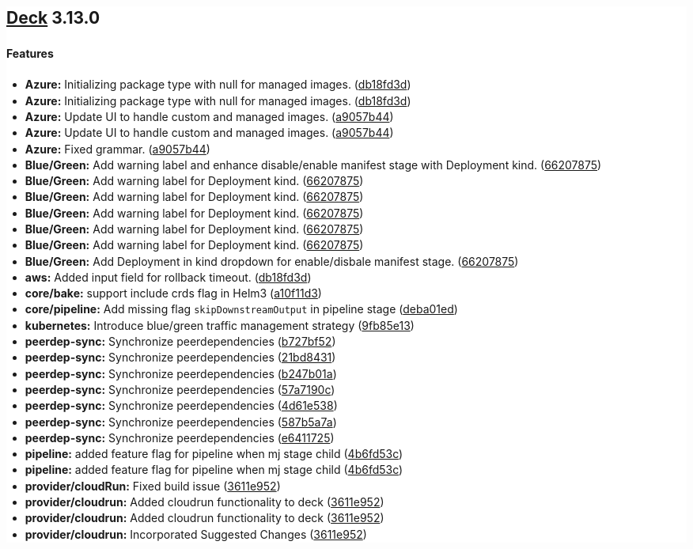 ## [Deck](#deck) 3.13.0

#### Features

* **Azure:**   Initializing package type with null for managed images. ([db18fd3d](https://github.com/spinnaker/deck/commit/db18fd3d90eb44c309c89fa2bc57f658195fdcce))
* **Azure:**   Initializing package type with null for managed images. ([db18fd3d](https://github.com/spinnaker/deck/commit/db18fd3d90eb44c309c89fa2bc57f658195fdcce))
* **Azure:**   Update UI to handle custom and managed images. ([a9057b44](https://github.com/spinnaker/deck/commit/a9057b44f035fc76a7eb461cd2c28c420791457c))
* **Azure:**   Update UI to handle custom and managed images. ([a9057b44](https://github.com/spinnaker/deck/commit/a9057b44f035fc76a7eb461cd2c28c420791457c))
* **Azure:**   Fixed grammar. ([a9057b44](https://github.com/spinnaker/deck/commit/a9057b44f035fc76a7eb461cd2c28c420791457c))
* **Blue/Green:**   Add warning label and enhance disable/enable manifest stage with Deployment kind. ([66207875](https://github.com/spinnaker/deck/commit/66207875f1386a3271ced770cd38227b5888c1da))
* **Blue/Green:**   Add warning label for Deployment kind. ([66207875](https://github.com/spinnaker/deck/commit/66207875f1386a3271ced770cd38227b5888c1da))
* **Blue/Green:**   Add warning label for Deployment kind. ([66207875](https://github.com/spinnaker/deck/commit/66207875f1386a3271ced770cd38227b5888c1da))
* **Blue/Green:**   Add warning label for Deployment kind. ([66207875](https://github.com/spinnaker/deck/commit/66207875f1386a3271ced770cd38227b5888c1da))
* **Blue/Green:**   Add warning label for Deployment kind. ([66207875](https://github.com/spinnaker/deck/commit/66207875f1386a3271ced770cd38227b5888c1da))
* **Blue/Green:**   Add warning label for Deployment kind. ([66207875](https://github.com/spinnaker/deck/commit/66207875f1386a3271ced770cd38227b5888c1da))
* **Blue/Green:**   Add Deployment in kind dropdown for enable/disbale manifest stage. ([66207875](https://github.com/spinnaker/deck/commit/66207875f1386a3271ced770cd38227b5888c1da))
* **aws:**   Added input field for rollback timeout. ([db18fd3d](https://github.com/spinnaker/deck/commit/db18fd3d90eb44c309c89fa2bc57f658195fdcce))
* **core/bake:**   support include crds flag in Helm3 ([a10f11d3](https://github.com/spinnaker/deck/commit/a10f11d33f3135963786083003e33db40f3e0b18))
* **core/pipeline:**   Add missing flag `skipDownstreamOutput` in pipeline stage ([deba01ed](https://github.com/spinnaker/deck/commit/deba01ed7ba275194f51bcc0cbf414bbf3266562))
* **kubernetes:**   Introduce blue/green traffic management strategy ([9fb85e13](https://github.com/spinnaker/deck/commit/9fb85e13d0e1b00bb1214c6da0a01a88a2b09fd0))
* **peerdep-sync:**   Synchronize peerdependencies ([b727bf52](https://github.com/spinnaker/deck/commit/b727bf52c4fc85203d17d67d4b04140abd193255))
* **peerdep-sync:**   Synchronize peerdependencies ([21bd8431](https://github.com/spinnaker/deck/commit/21bd84315ab519ae2c72adb6605b237b728352a0))
* **peerdep-sync:**   Synchronize peerdependencies ([b247b01a](https://github.com/spinnaker/deck/commit/b247b01aba829239bbd143f8cada76911e80a238))
* **peerdep-sync:**   Synchronize peerdependencies ([57a7190c](https://github.com/spinnaker/deck/commit/57a7190ca71a316ec8739dc25f6b5703a14fb3e5))
* **peerdep-sync:**   Synchronize peerdependencies ([4d61e538](https://github.com/spinnaker/deck/commit/4d61e53884040e8cae45d29b398c88e3814c6aca))
* **peerdep-sync:**   Synchronize peerdependencies ([587b5a7a](https://github.com/spinnaker/deck/commit/587b5a7a5fe2121cd93bed86e5e83795ee401be0))
* **peerdep-sync:**   Synchronize peerdependencies ([e6411725](https://github.com/spinnaker/deck/commit/e6411725682850767e058ddb5d1cab16c246905a))
* **pipeline:**   added feature flag for pipeline when mj stage child ([4b6fd53c](https://github.com/spinnaker/deck/commit/4b6fd53c4674b37c1c9742b9a9fdedb8e1fda5ca))
* **pipeline:**   added feature flag for pipeline when mj stage child ([4b6fd53c](https://github.com/spinnaker/deck/commit/4b6fd53c4674b37c1c9742b9a9fdedb8e1fda5ca))
* **provider/cloudRun:**   Fixed build issue ([3611e952](https://github.com/spinnaker/deck/commit/3611e9520b2294454a8b5dddc85cb3190722ffc7))
* **provider/cloudrun:**   Added cloudrun functionality to deck ([3611e952](https://github.com/spinnaker/deck/commit/3611e9520b2294454a8b5dddc85cb3190722ffc7))
* **provider/cloudrun:**   Added cloudrun functionality to deck ([3611e952](https://github.com/spinnaker/deck/commit/3611e9520b2294454a8b5dddc85cb3190722ffc7))
* **provider/cloudrun:**   Incorporated Suggested Changes ([3611e952](https://github.com/spinnaker/deck/commit/3611e9520b2294454a8b5dddc85cb3190722ffc7))
